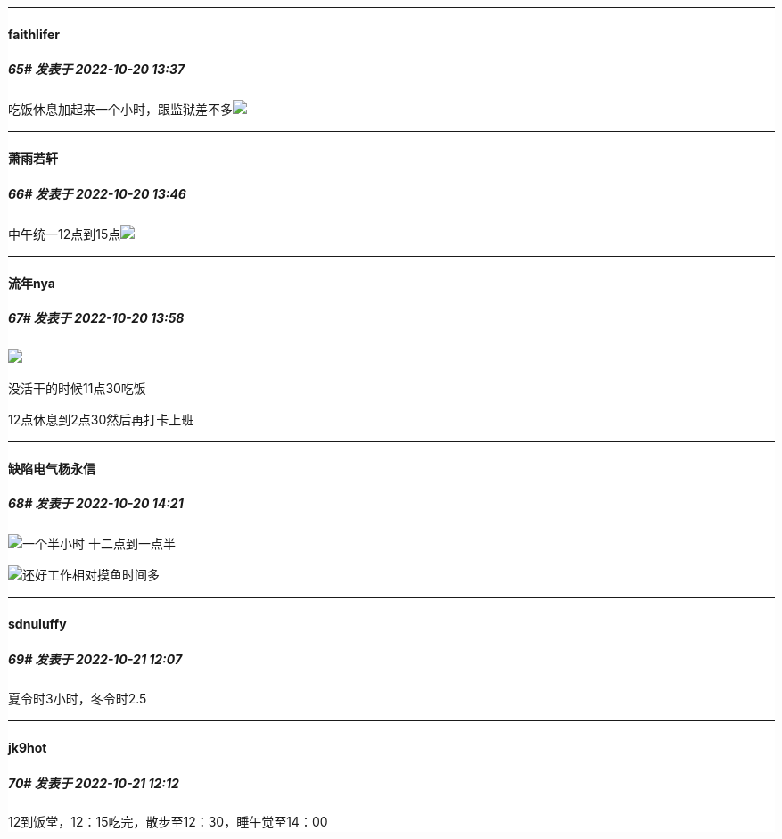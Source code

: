 *****

####  faithlifer  
##### 65#       发表于 2022-10-20 13:37

吃饭休息加起来一个小时，跟监狱差不多<img src="https://static.saraba1st.com/image/smiley/face2017/019.png" referrerpolicy="no-referrer">



*****

####  萧雨若轩  
##### 66#       发表于 2022-10-20 13:46

中午统一12点到15点<img src="https://static.saraba1st.com/image/smiley/face2017/034.png" referrerpolicy="no-referrer">



*****

####  流年nya  
##### 67#       发表于 2022-10-20 13:58

<img src="https://static.saraba1st.com/image/smiley/face2017/037.png" referrerpolicy="no-referrer">

没活干的时候11点30吃饭

12点休息到2点30然后再打卡上班



*****

####  缺陷电气杨永信  
##### 68#       发表于 2022-10-20 14:21

<img src="https://static.saraba1st.com/image/smiley/face2017/105.png" referrerpolicy="no-referrer">一个半小时 十二点到一点半

<img src="https://static.saraba1st.com/image/smiley/face2017/059.png" referrerpolicy="no-referrer">还好工作相对摸鱼时间多



*****

####  sdnuluffy  
##### 69#       发表于 2022-10-21 12:07

夏令时3小时，冬令时2.5

*****

####  jk9hot  
##### 70#       发表于 2022-10-21 12:12

12到饭堂，12：15吃完，散步至12：30，睡午觉至14：00

